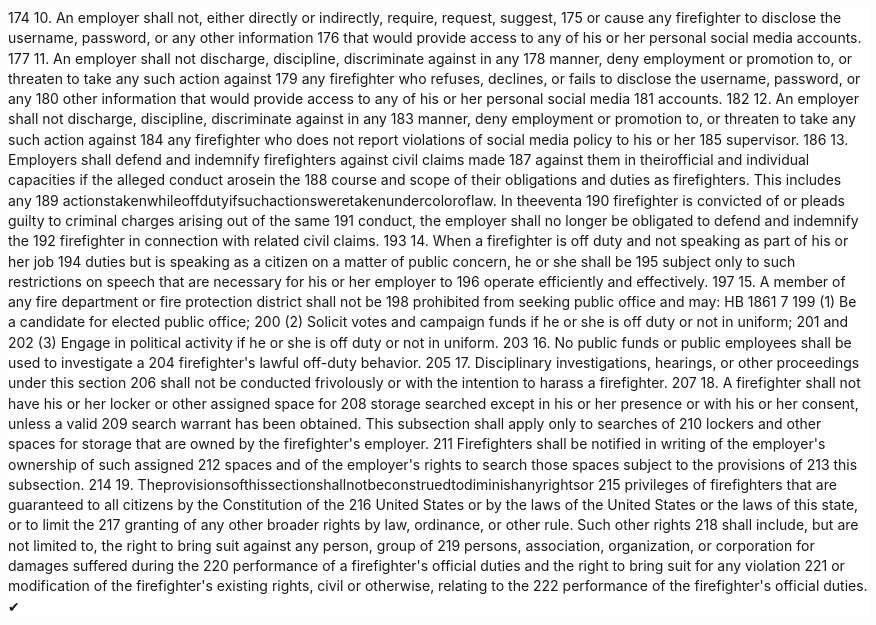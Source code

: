 174 10. An employer shall not, either directly or indirectly, require, request, suggest,
175 or cause any firefighter to disclose the username, password, or any other information
176 that would provide access to any of his or her personal social media accounts.
177 11. An employer shall not discharge, discipline, discriminate against in any
178 manner, deny employment or promotion to, or threaten to take any such action against
179 any firefighter who refuses, declines, or fails to disclose the username, password, or any
180 other information that would provide access to any of his or her personal social media
181 accounts.
182 12. An employer shall not discharge, discipline, discriminate against in any
183 manner, deny employment or promotion to, or threaten to take any such action against
184 any firefighter who does not report violations of social media policy to his or her
185 supervisor.
186 13. Employers shall defend and indemnify firefighters against civil claims made
187 against them in theirofficial and individual capacities if the alleged conduct arosein the
188 course and scope of their obligations and duties as firefighters. This includes any
189 actionstakenwhileoffdutyifsuchactionsweretakenundercoloroflaw. In theeventa
190 firefighter is convicted of or pleads guilty to criminal charges arising out of the same
191 conduct, the employer shall no longer be obligated to defend and indemnify the
192 firefighter in connection with related civil claims.
193 14. When a firefighter is off duty and not speaking as part of his or her job
194 duties but is speaking as a citizen on a matter of public concern, he or she shall be
195 subject only to such restrictions on speech that are necessary for his or her employer to
196 operate efficiently and effectively.
197 15. A member of any fire department or fire protection district shall not be
198 prohibited from seeking public office and may:
HB 1861 7
199 (1) Be a candidate for elected public office;
200 (2) Solicit votes and campaign funds if he or she is off duty or not in uniform;
201 and
202 (3) Engage in political activity if he or she is off duty or not in uniform.
203 16. No public funds or public employees shall be used to investigate a
204 firefighter's lawful off-duty behavior.
205 17. Disciplinary investigations, hearings, or other proceedings under this section
206 shall not be conducted frivolously or with the intention to harass a firefighter.
207 18. A firefighter shall not have his or her locker or other assigned space for
208 storage searched except in his or her presence or with his or her consent, unless a valid
209 search warrant has been obtained. This subsection shall apply only to searches of
210 lockers and other spaces for storage that are owned by the firefighter's employer.
211 Firefighters shall be notified in writing of the employer's ownership of such assigned
212 spaces and of the employer's rights to search those spaces subject to the provisions of
213 this subsection.
214 19. Theprovisionsofthissectionshallnotbeconstruedtodiminishanyrightsor
215 privileges of firefighters that are guaranteed to all citizens by the Constitution of the
216 United States or by the laws of the United States or the laws of this state, or to limit the
217 granting of any other broader rights by law, ordinance, or other rule. Such other rights
218 shall include, but are not limited to, the right to bring suit against any person, group of
219 persons, association, organization, or corporation for damages suffered during the
220 performance of a firefighter's official duties and the right to bring suit for any violation
221 or modification of the firefighter's existing rights, civil or otherwise, relating to the
222 performance of the firefighter's official duties.
✔